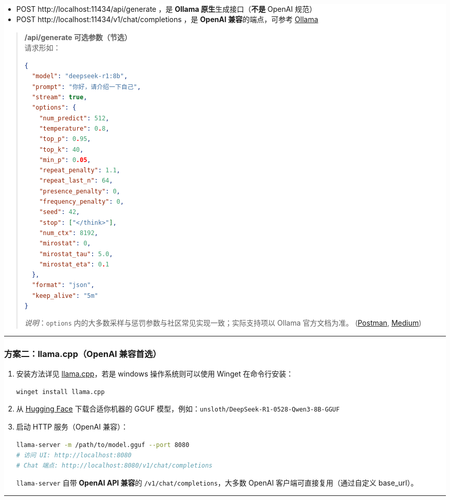 - POST http://localhost:11434/api/generate ，是 **Ollama 原生**生成接口（**不是** OpenAI 规范）
- POST http://localhost:11434/v1/chat/completions ，是 **OpenAI 兼容**的端点，可参考 [Ollama](https://ollama.com/blog/openai-compatibility?utm_source=chatgpt.com)

> **/api/generate 可选参数（节选）**  
> 请求形如：
>
> ```json
> {
>   "model": "deepseek-r1:8b",
>   "prompt": "你好，请介绍一下自己",
>   "stream": true,
>   "options": {
>     "num_predict": 512,
>     "temperature": 0.8,
>     "top_p": 0.95,
>     "top_k": 40,
>     "min_p": 0.05,
>     "repeat_penalty": 1.1,
>     "repeat_last_n": 64,
>     "presence_penalty": 0,
>     "frequency_penalty": 0,
>     "seed": 42,
>     "stop": ["</think>"],
>     "num_ctx": 8192,
>     "mirostat": 0,
>     "mirostat_tau": 5.0,
>     "mirostat_eta": 0.1
>   },
>   "format": "json",
>   "keep_alive": "5m"
> }
> ```
>
> _说明_：`options` 内的大多数采样与惩罚参数与社区常见实现一致；实际支持项以 Ollama 官方文档为准。 ([Postman](https://www.postman.com/postman-student-programs/ollama-api/documentation/suc47x8/ollama-rest-api?utm_source=chatgpt.com), [Medium](https://medium.com/%40laurentkubaski/ollama-chat-endpoint-parameters-21a7ac1252e5?utm_source=chatgpt.com))

---

### 方案二：llama.cpp（OpenAI 兼容首选）

1. 安装方法详见 [llama.cpp](https://github.com/ggml-org/llama.cpp/blob/master/docs/install.md)，若是 windows 操作系统则可以使用 Winget 在命令行安装：

   ```bash
   winget install llama.cpp
   ```

2. 从 [Hugging Face](https://huggingface.co) 下载合适你机器的 GGUF 模型，例如：`unsloth/DeepSeek-R1-0528-Qwen3-8B-GGUF`

3. 启动 HTTP 服务（OpenAI 兼容）：
   ```bash
   llama-server -m /path/to/model.gguf --port 8080
   # 访问 UI: http://localhost:8080
   # Chat 端点: http://localhost:8080/v1/chat/completions
   ```
   `llama-server` 自带 **OpenAI API 兼容**的 `/v1/chat/completions`，大多数 OpenAI 客户端可直接复用（通过自定义 base_url）。

---